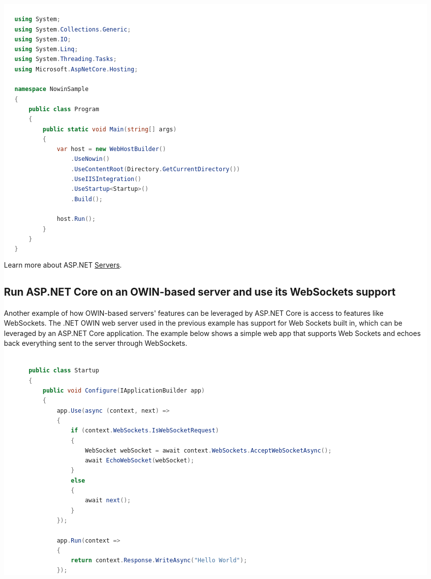 

````c#

   using System;
   using System.Collections.Generic;
   using System.IO;
   using System.Linq;
   using System.Threading.Tasks;
   using Microsoft.AspNetCore.Hosting;

   namespace NowinSample
   {
       public class Program
       {
           public static void Main(string[] args)
           {
               var host = new WebHostBuilder()
                   .UseNowin()
                   .UseContentRoot(Directory.GetCurrentDirectory())
                   .UseIISIntegration()
                   .UseStartup<Startup>()
                   .Build();

               host.Run();
           }
       }
   }

   ````

Learn more about ASP.NET [Servers](servers.md).

  ## Run ASP.NET Core on an OWIN-based server and use its WebSockets support

Another example of how OWIN-based servers' features can be leveraged by ASP.NET Core is access to features like WebSockets. The .NET OWIN web server used in the previous example has support for Web Sockets built in, which can be leveraged by an ASP.NET Core application. The example below shows a simple web app that supports Web Sockets and echoes back everything sent to the server through WebSockets.



````c#

       public class Startup
       {
           public void Configure(IApplicationBuilder app)
           {
               app.Use(async (context, next) =>
               {
                   if (context.WebSockets.IsWebSocketRequest)
                   {
                       WebSocket webSocket = await context.WebSockets.AcceptWebSocketAsync();
                       await EchoWebSocket(webSocket);
                   }
                   else
                   {
                       await next();
                   }
               });

               app.Run(context =>
               {
                   return context.Response.WriteAsync("Hello World");
               });
````